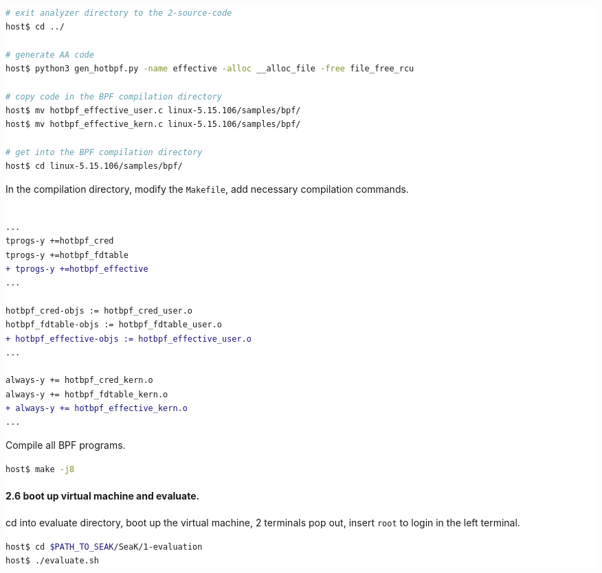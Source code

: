 ```sh
# exit analyzer directory to the 2-source-code
host$ cd ../

# generate AA code
host$ python3 gen_hotbpf.py -name effective -alloc __alloc_file -free file_free_rcu

# copy code in the BPF compilation directory
host$ mv hotbpf_effective_user.c linux-5.15.106/samples/bpf/
host$ mv hotbpf_effective_kern.c linux-5.15.106/samples/bpf/

# get into the BPF compilation directory
host$ cd linux-5.15.106/samples/bpf/
```


In the compilation directory, modify the `Makefile`, add necessary compilation commands.

```patch

...
tprogs-y +=hotbpf_cred
tprogs-y +=hotbpf_fdtable
+ tprogs-y +=hotbpf_effective
...

hotbpf_cred-objs := hotbpf_cred_user.o
hotbpf_fdtable-objs := hotbpf_fdtable_user.o
+ hotbpf_effective-objs := hotbpf_effective_user.o
...

always-y += hotbpf_cred_kern.o
always-y += hotbpf_fdtable_kern.o
+ always-y += hotbpf_effective_kern.o
...
```

Compile all BPF programs.

```sh
host$ make -j8
```


#### 2.6 boot up virtual machine and evaluate.

cd into evaluate directory, boot up the virtual machine, 2 terminals pop out, insert `root` to login in the left terminal.

```sh
host$ cd $PATH_TO_SEAK/SeaK/1-evaluation
host$ ./evaluate.sh
```

